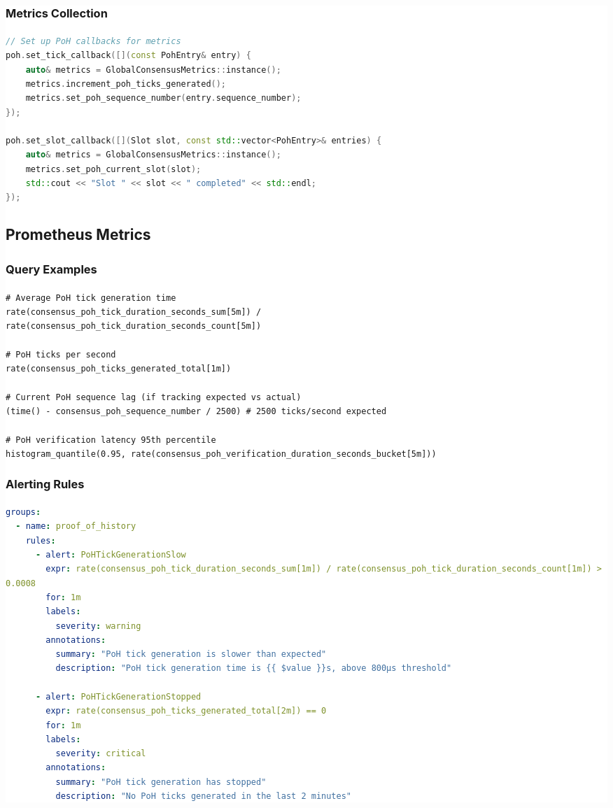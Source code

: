 ### Metrics Collection

```cpp
// Set up PoH callbacks for metrics
poh.set_tick_callback([](const PohEntry& entry) {
    auto& metrics = GlobalConsensusMetrics::instance();
    metrics.increment_poh_ticks_generated();
    metrics.set_poh_sequence_number(entry.sequence_number);
});

poh.set_slot_callback([](Slot slot, const std::vector<PohEntry>& entries) {
    auto& metrics = GlobalConsensusMetrics::instance();
    metrics.set_poh_current_slot(slot);
    std::cout << "Slot " << slot << " completed" << std::endl;
});
```

## Prometheus Metrics

### Query Examples

```prometheus
# Average PoH tick generation time
rate(consensus_poh_tick_duration_seconds_sum[5m]) / 
rate(consensus_poh_tick_duration_seconds_count[5m])

# PoH ticks per second
rate(consensus_poh_ticks_generated_total[1m])

# Current PoH sequence lag (if tracking expected vs actual)
(time() - consensus_poh_sequence_number / 2500) # 2500 ticks/second expected

# PoH verification latency 95th percentile
histogram_quantile(0.95, rate(consensus_poh_verification_duration_seconds_bucket[5m]))
```

### Alerting Rules

```yaml
groups:
  - name: proof_of_history
    rules:
      - alert: PoHTickGenerationSlow
        expr: rate(consensus_poh_tick_duration_seconds_sum[1m]) / rate(consensus_poh_tick_duration_seconds_count[1m]) > 0.0008
        for: 1m
        labels:
          severity: warning
        annotations:
          summary: "PoH tick generation is slower than expected"
          description: "PoH tick generation time is {{ $value }}s, above 800μs threshold"
      
      - alert: PoHTickGenerationStopped
        expr: rate(consensus_poh_ticks_generated_total[2m]) == 0
        for: 1m
        labels:
          severity: critical
        annotations:
          summary: "PoH tick generation has stopped"
          description: "No PoH ticks generated in the last 2 minutes"
```
